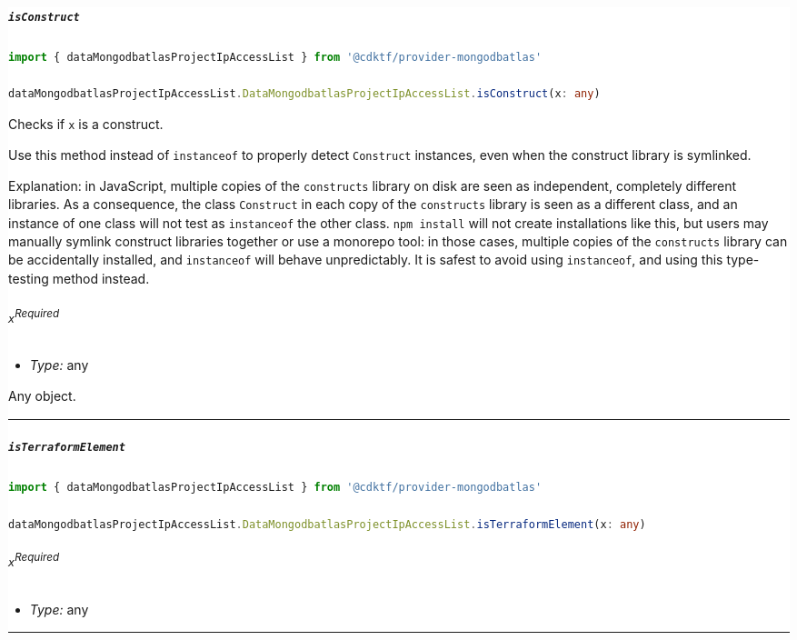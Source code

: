 
##### `isConstruct` <a name="isConstruct" id="@cdktf/provider-mongodbatlas.dataMongodbatlasProjectIpAccessList.DataMongodbatlasProjectIpAccessList.isConstruct"></a>

```typescript
import { dataMongodbatlasProjectIpAccessList } from '@cdktf/provider-mongodbatlas'

dataMongodbatlasProjectIpAccessList.DataMongodbatlasProjectIpAccessList.isConstruct(x: any)
```

Checks if `x` is a construct.

Use this method instead of `instanceof` to properly detect `Construct`
instances, even when the construct library is symlinked.

Explanation: in JavaScript, multiple copies of the `constructs` library on
disk are seen as independent, completely different libraries. As a
consequence, the class `Construct` in each copy of the `constructs` library
is seen as a different class, and an instance of one class will not test as
`instanceof` the other class. `npm install` will not create installations
like this, but users may manually symlink construct libraries together or
use a monorepo tool: in those cases, multiple copies of the `constructs`
library can be accidentally installed, and `instanceof` will behave
unpredictably. It is safest to avoid using `instanceof`, and using
this type-testing method instead.

###### `x`<sup>Required</sup> <a name="x" id="@cdktf/provider-mongodbatlas.dataMongodbatlasProjectIpAccessList.DataMongodbatlasProjectIpAccessList.isConstruct.parameter.x"></a>

- *Type:* any

Any object.

---

##### `isTerraformElement` <a name="isTerraformElement" id="@cdktf/provider-mongodbatlas.dataMongodbatlasProjectIpAccessList.DataMongodbatlasProjectIpAccessList.isTerraformElement"></a>

```typescript
import { dataMongodbatlasProjectIpAccessList } from '@cdktf/provider-mongodbatlas'

dataMongodbatlasProjectIpAccessList.DataMongodbatlasProjectIpAccessList.isTerraformElement(x: any)
```

###### `x`<sup>Required</sup> <a name="x" id="@cdktf/provider-mongodbatlas.dataMongodbatlasProjectIpAccessList.DataMongodbatlasProjectIpAccessList.isTerraformElement.parameter.x"></a>

- *Type:* any

---
